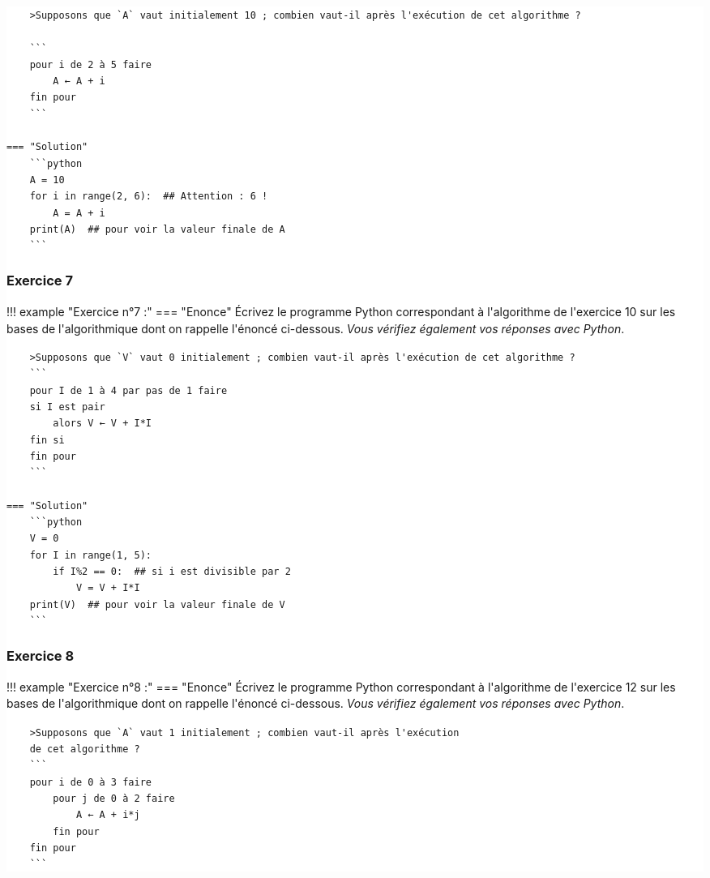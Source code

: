         >Supposons que `A` vaut initialement 10 ; combien vaut-il après l'exécution de cet algorithme ?  

        ```
        pour i de 2 à 5 faire
            A ← A + i
        fin pour
        ```

    === "Solution"
        ```python
        A = 10
        for i in range(2, 6):  ## Attention : 6 !
            A = A + i
        print(A)  ## pour voir la valeur finale de A
        ```


### Exercice 7
!!! example "Exercice n°7 :"
    === "Enonce" 
        Écrivez le programme Python correspondant à l'algorithme de l'exercice 10 sur les bases de l'algorithmique dont on rappelle l'énoncé ci-dessous. _Vous vérifiez également vos réponses avec Python_.

        >Supposons que `V` vaut 0 initialement ; combien vaut-il après l'exécution de cet algorithme ?
        ```
        pour I de 1 à 4 par pas de 1 faire
        si I est pair
            alors V ← V + I*I
        fin si
        fin pour
        ```

    === "Solution"
        ```python
        V = 0
        for I in range(1, 5):
            if I%2 == 0:  ## si i est divisible par 2
                V = V + I*I
        print(V)  ## pour voir la valeur finale de V
        ```


### Exercice 8
!!! example "Exercice n°8 :"
    === "Enonce" 
        Écrivez le programme Python correspondant à l'algorithme de l'exercice 12 sur les bases de l'algorithmique dont on rappelle l'énoncé ci-dessous. _Vous vérifiez également vos réponses avec Python_.

        >Supposons que `A` vaut 1 initialement ; combien vaut-il après l'exécution
        de cet algorithme ?
        ```
        pour i de 0 à 3 faire
            pour j de 0 à 2 faire
                A ← A + i*j
            fin pour
        fin pour
        ```
